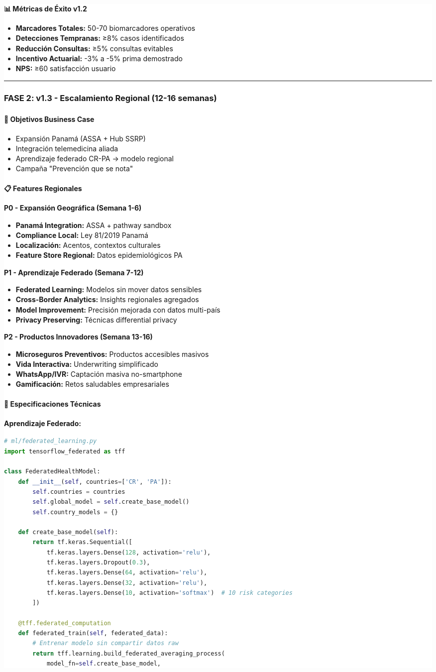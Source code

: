 #### **📊 Métricas de Éxito v1.2**
- **Marcadores Totales:** 50-70 biomarcadores operativos
- **Detecciones Tempranas:** ≥8% casos identificados
- **Reducción Consultas:** ≥5% consultas evitables
- **Incentivo Actuarial:** -3% a -5% prima demostrado
- **NPS:** ≥60 satisfacción usuario

---

### **FASE 2: v1.3 - Escalamiento Regional (12-16 semanas)**

#### **🎯 Objetivos Business Case**
- Expansión Panamá (ASSA + Hub SSRP)
- Integración telemedicina aliada
- Aprendizaje federado CR-PA → modelo regional
- Campaña "Prevención que se nota"

#### **📋 Features Regionales**

**P0 - Expansión Geográfica (Semana 1-6)**
- **Panamá Integration:** ASSA + pathway sandbox
- **Compliance Local:** Ley 81/2019 Panamá
- **Localización:** Acentos, contextos culturales
- **Feature Store Regional:** Datos epidemiológicos PA

**P1 - Aprendizaje Federado (Semana 7-12)**
- **Federated Learning:** Modelos sin mover datos sensibles
- **Cross-Border Analytics:** Insights regionales agregados
- **Model Improvement:** Precisión mejorada con datos multi-país
- **Privacy Preserving:** Técnicas differential privacy

**P2 - Productos Innovadores (Semana 13-16)**
- **Microseguros Preventivos:** Productos accesibles masivos
- **Vida Interactiva:** Underwriting simplificado
- **WhatsApp/IVR:** Captación masiva no-smartphone
- **Gamificación:** Retos saludables empresariales

#### **🔧 Especificaciones Técnicas**

**Aprendizaje Federado:**
```python
# ml/federated_learning.py
import tensorflow_federated as tff

class FederatedHealthModel:
    def __init__(self, countries=['CR', 'PA']):
        self.countries = countries
        self.global_model = self.create_base_model()
        self.country_models = {}
    
    def create_base_model(self):
        return tf.keras.Sequential([
            tf.keras.layers.Dense(128, activation='relu'),
            tf.keras.layers.Dropout(0.3),
            tf.keras.layers.Dense(64, activation='relu'),
            tf.keras.layers.Dense(32, activation='relu'),
            tf.keras.layers.Dense(10, activation='softmax')  # 10 risk categories
        ])
    
    @tff.federated_computation
    def federated_train(self, federated_data):
        # Entrenar modelo sin compartir datos raw
        return tff.learning.build_federated_averaging_process(
            model_fn=self.create_base_model,
```